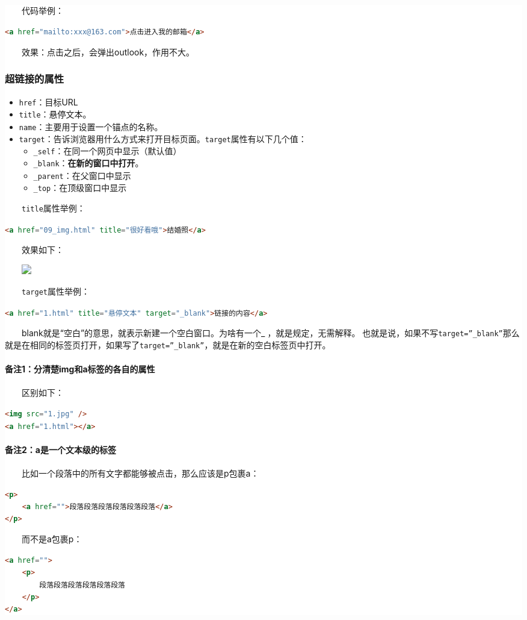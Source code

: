 　　代码举例：

```html
<a href="mailto:xxx@163.com">点击进入我的邮箱</a>
```

　　效果：点击之后，会弹出outlook，作用不大。

### 超链接的属性

- `href`：目标URL
- `title`：悬停文本。
- `name`：主要用于设置一个锚点的名称。
- `target`：告诉浏览器用什么方式来打开目标页面。`target`属性有以下几个值：
  - `_self`：在同一个网页中显示（默认值）
  - `_blank`：**在新的窗口中打开**。
  - `_parent`：在父窗口中显示
  - `_top`：在顶级窗口中显示

　　`title`属性举例：

```html
<a href="09_img.html" title="很好看哦">结婚照</a>
```

　　效果如下：

　　![](http://img.smyhvae.com/20170630_1415.png)

　　`target`属性举例：

```html
<a href="1.html" title="悬停文本" target="_blank">链接的内容</a>
```

　　blank就是“空白”的意思，就表示新建一个空白窗口。为啥有一个_ ，就是规定，无需解释。
也就是说，如果不写`target=”_blank”`那么就是在相同的标签页打开，如果写了`target=”_blank”`，就是在新的空白标签页中打开。

#### 备注1：分清楚img和a标签的各自的属性

　　区别如下：

```html
<img src="1.jpg" />
<a href="1.html"></a>
```

#### 备注2：a是一个文本级的标签

　　比如一个段落中的所有文字都能够被点击，那么应该是p包裹a：

```html
<p>
	<a href="">段落段落段落段落段落段落</a>
</p>
```

　　而不是a包裹p：

```html
<a href="">
	<p>
		段落段落段落段落段落段落
	</p>
</a>
```
